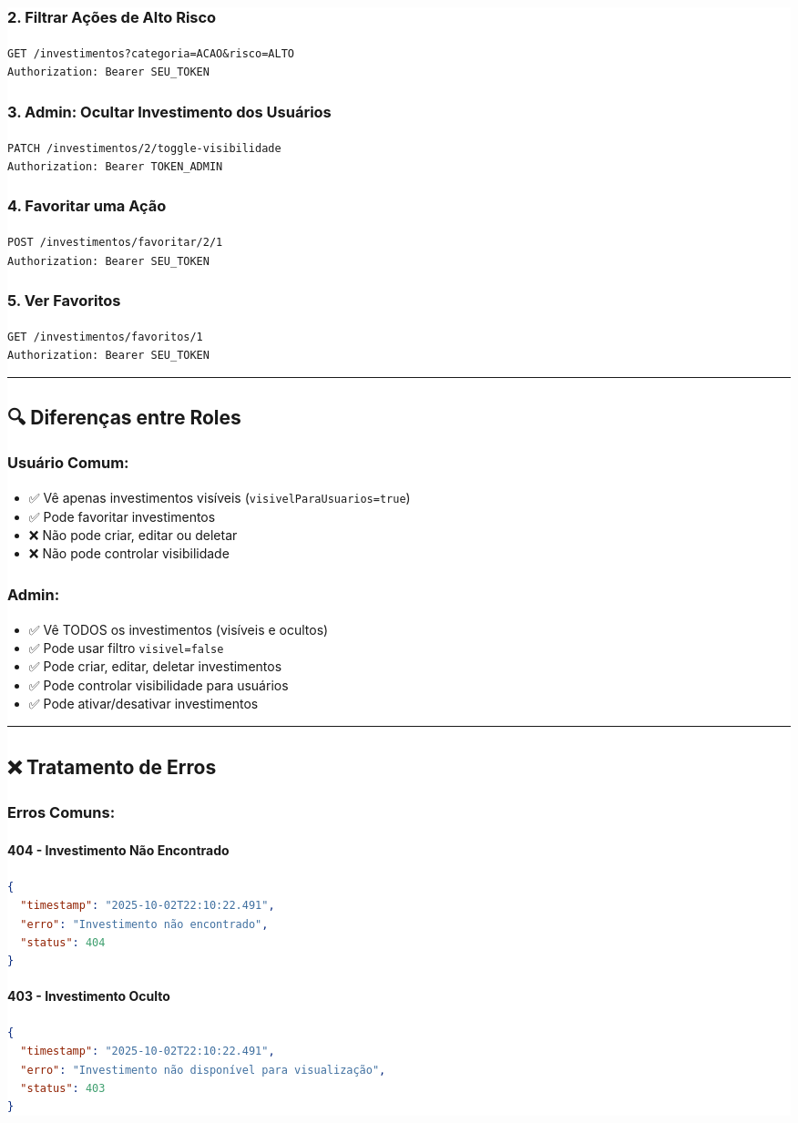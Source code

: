 ### 2. Filtrar Ações de Alto Risco
```
GET /investimentos?categoria=ACAO&risco=ALTO
Authorization: Bearer SEU_TOKEN
```

### 3. Admin: Ocultar Investimento dos Usuários
```
PATCH /investimentos/2/toggle-visibilidade
Authorization: Bearer TOKEN_ADMIN
```

### 4. Favoritar uma Ação
```
POST /investimentos/favoritar/2/1
Authorization: Bearer SEU_TOKEN
```

### 5. Ver Favoritos
```
GET /investimentos/favoritos/1
Authorization: Bearer SEU_TOKEN
```

---

## 🔍 Diferenças entre Roles

### Usuário Comum:
- ✅ Vê apenas investimentos visíveis (`visivelParaUsuarios=true`)
- ✅ Pode favoritar investimentos
- ❌ Não pode criar, editar ou deletar
- ❌ Não pode controlar visibilidade

### Admin:
- ✅ Vê TODOS os investimentos (visíveis e ocultos)
- ✅ Pode usar filtro `visivel=false`
- ✅ Pode criar, editar, deletar investimentos
- ✅ Pode controlar visibilidade para usuários
- ✅ Pode ativar/desativar investimentos

---

## ❌ Tratamento de Erros

### Erros Comuns:

#### 404 - Investimento Não Encontrado
```json
{
  "timestamp": "2025-10-02T22:10:22.491",
  "erro": "Investimento não encontrado",
  "status": 404
}
```

#### 403 - Investimento Oculto
```json
{
  "timestamp": "2025-10-02T22:10:22.491",
  "erro": "Investimento não disponível para visualização",
  "status": 403
}
```